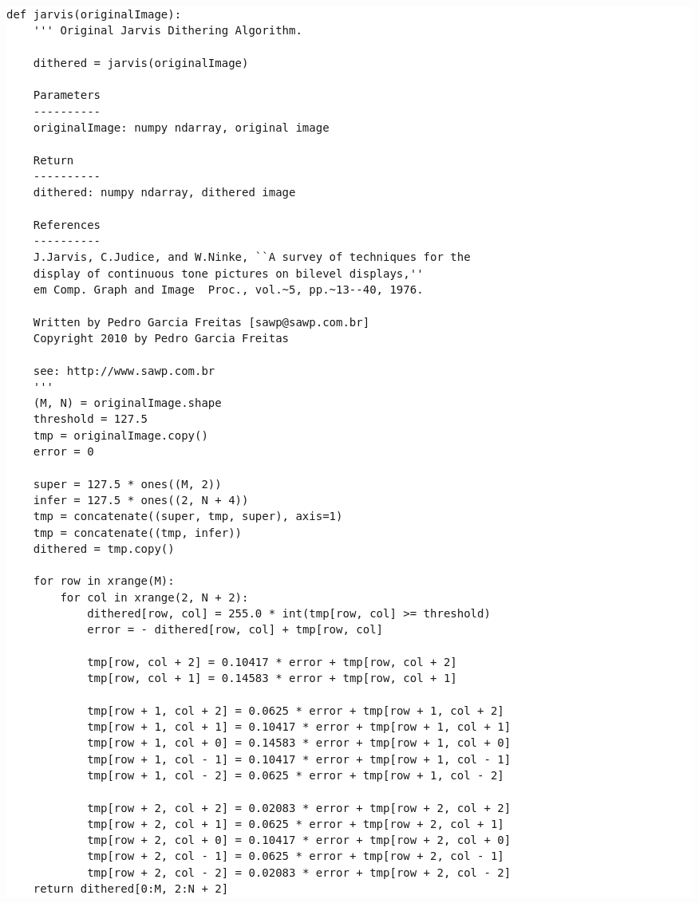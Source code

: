<pre lang="python">def jarvis(originalImage):
    ''' Original Jarvis Dithering Algorithm.

    dithered = jarvis(originalImage)

    Parameters
    ----------
    originalImage: numpy ndarray, original image

    Return
    ----------
    dithered: numpy ndarray, dithered image

    References
    ----------
    J.Jarvis, C.Judice, and W.Ninke, ``A survey of techniques for the
    display of continuous tone pictures on bilevel displays,''
    em Comp. Graph and Image  Proc., vol.~5, pp.~13--40, 1976.

    Written by Pedro Garcia Freitas [sawp@sawp.com.br]
    Copyright 2010 by Pedro Garcia Freitas

    see: http://www.sawp.com.br
    '''
    (M, N) = originalImage.shape
    threshold = 127.5
    tmp = originalImage.copy()
    error = 0

    super = 127.5 * ones((M, 2))
    infer = 127.5 * ones((2, N + 4))
    tmp = concatenate((super, tmp, super), axis=1)
    tmp = concatenate((tmp, infer))
    dithered = tmp.copy()

    for row in xrange(M):
        for col in xrange(2, N + 2):
            dithered[row, col] = 255.0 * int(tmp[row, col] >= threshold)
            error = - dithered[row, col] + tmp[row, col]

            tmp[row, col + 2] = 0.10417 * error + tmp[row, col + 2]
            tmp[row, col + 1] = 0.14583 * error + tmp[row, col + 1]

            tmp[row + 1, col + 2] = 0.0625 * error + tmp[row + 1, col + 2]
            tmp[row + 1, col + 1] = 0.10417 * error + tmp[row + 1, col + 1]
            tmp[row + 1, col + 0] = 0.14583 * error + tmp[row + 1, col + 0]
            tmp[row + 1, col - 1] = 0.10417 * error + tmp[row + 1, col - 1]
            tmp[row + 1, col - 2] = 0.0625 * error + tmp[row + 1, col - 2]

            tmp[row + 2, col + 2] = 0.02083 * error + tmp[row + 2, col + 2]
            tmp[row + 2, col + 1] = 0.0625 * error + tmp[row + 2, col + 1]
            tmp[row + 2, col + 0] = 0.10417 * error + tmp[row + 2, col + 0]
            tmp[row + 2, col - 1] = 0.0625 * error + tmp[row + 2, col - 1]
            tmp[row + 2, col - 2] = 0.02083 * error + tmp[row + 2, col - 2]
    return dithered[0:M, 2:N + 2]</pre>
